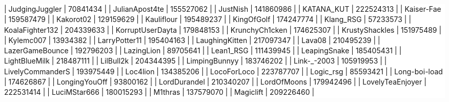 | JudgingJuggler     | 70841434        |
| JulianApost4te     | 155527062       |
| JustNish           | 141860986       |
| KATANA\_KUT        | 222524313       |
| Kaiser\-Fae        | 159587479       |
| Kakorot02          | 129159629       |
| Kauliflour         | 195489237       |
| KingOfGolf         | 174247774       |
| Klang\_RSG         | 57233573        |
| KoalaFighter132    | 204339633       |
| KorruptUserDayta   | 179848153       |
| KrunchyCh1cken     | 174625307       |
| KrustyShackles     | 151975489       |
| Kylemc007          | 13934382        |
| LarryPotter11      | 195404163       |
| LaughingKitten     | 217097347       |
| Lava08             | 210495239       |
| LazerGameBounce    | 192796203       |
| LazingLion         | 89705641        |
| Lean1\_RSG         | 111439945       |
| LeapingSnake       | 185405431       |
| LightBlueMilk      | 218487111       |
| LilBull2k          | 204344395       |
| LimpingBunnyy      | 183746202       |
| Link\-\_\-2003     | 105919953       |
| LivelyCommanderS   | 193975449       |
| Loc4lion           | 134385206       |
| LocoForLoco        | 223787707       |
| Logic\_rsg         | 85593421        |
| Long\-boi\-load    | 174626867       |
| LongingYouOff      | 93800162        |
| LordDurandel       | 210340207       |
| LordOfMoons        | 179942496       |
| LovelyTeaEnjoyer   | 222531414       |
| LuciMStar666       | 180015293       |
| M1thras            | 137579070       |
| Magiclift          | 209226460       |